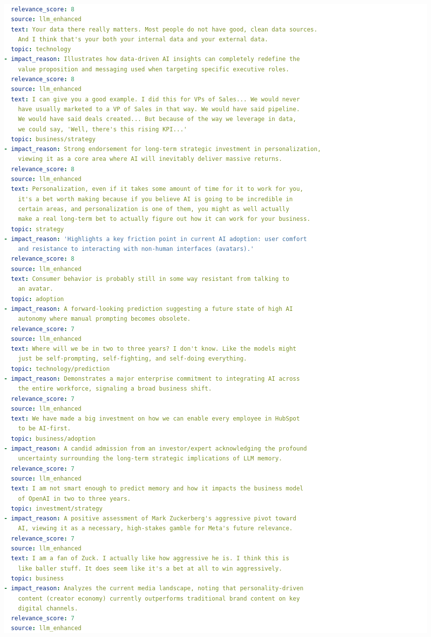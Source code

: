 ```yaml
  relevance_score: 8
  source: llm_enhanced
  text: Your data there really matters. Most people do not have good, clean data sources.
    And I think that's your both your internal data and your external data.
  topic: technology
- impact_reason: Illustrates how data-driven AI insights can completely redefine the
    value proposition and messaging used when targeting specific executive roles.
  relevance_score: 8
  source: llm_enhanced
  text: I can give you a good example. I did this for VPs of Sales... We would never
    have usually marketed to a VP of Sales in that way. We would have said pipeline.
    We would have said deals created... But because of the way we leverage in data,
    we could say, 'Well, there's this rising KPI...'
  topic: business/strategy
- impact_reason: Strong endorsement for long-term strategic investment in personalization,
    viewing it as a core area where AI will inevitably deliver massive returns.
  relevance_score: 8
  source: llm_enhanced
  text: Personalization, even if it takes some amount of time for it to work for you,
    it's a bet worth making because if you believe AI is going to be incredible in
    certain areas, and personalization is one of them, you might as well actually
    make a real long-term bet to actually figure out how it can work for your business.
  topic: strategy
- impact_reason: 'Highlights a key friction point in current AI adoption: user comfort
    and resistance to interacting with non-human interfaces (avatars).'
  relevance_score: 8
  source: llm_enhanced
  text: Consumer behavior is probably still in some way resistant from talking to
    an avatar.
  topic: adoption
- impact_reason: A forward-looking prediction suggesting a future state of high AI
    autonomy where manual prompting becomes obsolete.
  relevance_score: 7
  source: llm_enhanced
  text: Where will we be in two to three years? I don't know. Like the models might
    just be self-prompting, self-fighting, and self-doing everything.
  topic: technology/prediction
- impact_reason: Demonstrates a major enterprise commitment to integrating AI across
    the entire workforce, signaling a broad business shift.
  relevance_score: 7
  source: llm_enhanced
  text: We have made a big investment on how we can enable every employee in HubSpot
    to be AI-first.
  topic: business/adoption
- impact_reason: A candid admission from an investor/expert acknowledging the profound
    uncertainty surrounding the long-term strategic implications of LLM memory.
  relevance_score: 7
  source: llm_enhanced
  text: I am not smart enough to predict memory and how it impacts the business model
    of OpenAI in two to three years.
  topic: investment/strategy
- impact_reason: A positive assessment of Mark Zuckerberg's aggressive pivot toward
    AI, viewing it as a necessary, high-stakes gamble for Meta's future relevance.
  relevance_score: 7
  source: llm_enhanced
  text: I am a fan of Zuck. I actually like how aggressive he is. I think this is
    like baller stuff. It does seem like it's a bet at all to win aggressively.
  topic: business
- impact_reason: Analyzes the current media landscape, noting that personality-driven
    content (creator economy) currently outperforms traditional brand content on key
    digital channels.
  relevance_score: 7
  source: llm_enhanced
```